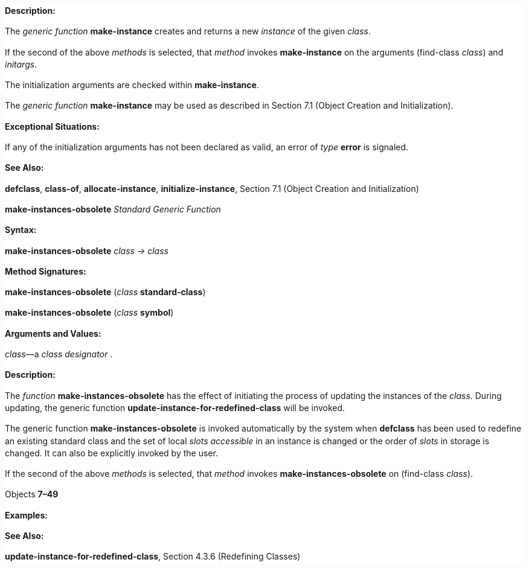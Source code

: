 **Description:** 

The *generic function* **make-instance** creates and returns a new *instance* of the given *class*. 

If the second of the above *methods* is selected, that *method* invokes **make-instance** on the arguments (find-class *class*) and *initargs*. 

The initialization arguments are checked within **make-instance**. 

The *generic function* **make-instance** may be used as described in Section 7.1 (Object Creation and Initialization). 

**Exceptional Situations:** 

If any of the initialization arguments has not been declared as valid, an error of *type* **error** is signaled. 

**See Also:** 

**defclass**, **class-of**, **allocate-instance**, **initialize-instance**, Section 7.1 (Object Creation and Initialization) 

**make-instances-obsolete** *Standard Generic Function* 

**Syntax:** 

**make-instances-obsolete** *class → class* 

**Method Signatures:** 

**make-instances-obsolete** (*class* **standard-class**) 

**make-instances-obsolete** (*class* **symbol**) 

**Arguments and Values:** 

*class*—a *class designator* . 

**Description:** 

The *function* **make-instances-obsolete** has the effect of initiating the process of updating the instances of the *class*. During updating, the generic function **update-instance-for-redefined-class** will be invoked. 

The generic function **make-instances-obsolete** is invoked automatically by the system when **defclass** has been used to redefine an existing standard class and the set of local *slots accessible* in an instance is changed or the order of *slots* in storage is changed. It can also be explicitly invoked by the user. 

If the second of the above *methods* is selected, that *method* invokes **make-instances-obsolete** on (find-class *class*). 

Objects **7–49**

 

 

**Examples:** 

**See Also:** 

**update-instance-for-redefined-class**, Section 4.3.6 (Redefining Classes) 
